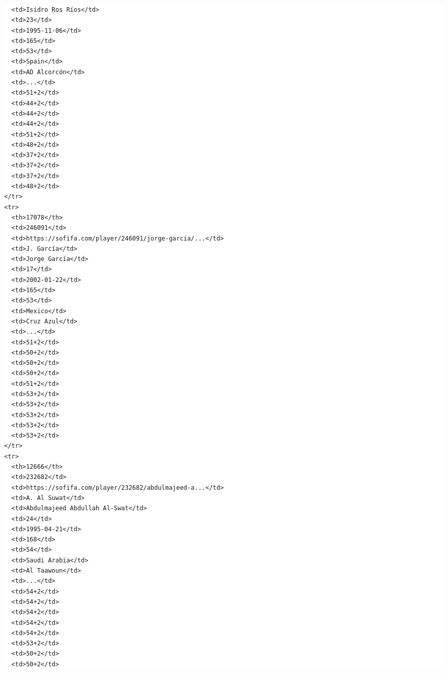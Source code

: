       <td>Isidro Ros Ríos</td>
      <td>23</td>
      <td>1995-11-06</td>
      <td>165</td>
      <td>53</td>
      <td>Spain</td>
      <td>AD Alcorcón</td>
      <td>...</td>
      <td>51+2</td>
      <td>44+2</td>
      <td>44+2</td>
      <td>44+2</td>
      <td>51+2</td>
      <td>48+2</td>
      <td>37+2</td>
      <td>37+2</td>
      <td>37+2</td>
      <td>48+2</td>
    </tr>
    <tr>
      <th>17078</th>
      <td>246091</td>
      <td>https://sofifa.com/player/246091/jorge-garcia/...</td>
      <td>J. García</td>
      <td>Jorge García</td>
      <td>17</td>
      <td>2002-01-22</td>
      <td>165</td>
      <td>53</td>
      <td>Mexico</td>
      <td>Cruz Azul</td>
      <td>...</td>
      <td>51+2</td>
      <td>50+2</td>
      <td>50+2</td>
      <td>50+2</td>
      <td>51+2</td>
      <td>53+2</td>
      <td>53+2</td>
      <td>53+2</td>
      <td>53+2</td>
      <td>53+2</td>
    </tr>
    <tr>
      <th>12666</th>
      <td>232682</td>
      <td>https://sofifa.com/player/232682/abdulmajeed-a...</td>
      <td>A. Al Suwat</td>
      <td>Abdulmajeed Abdullah Al-Swat</td>
      <td>24</td>
      <td>1995-04-21</td>
      <td>168</td>
      <td>54</td>
      <td>Saudi Arabia</td>
      <td>Al Taawoun</td>
      <td>...</td>
      <td>54+2</td>
      <td>54+2</td>
      <td>54+2</td>
      <td>54+2</td>
      <td>54+2</td>
      <td>53+2</td>
      <td>50+2</td>
      <td>50+2</td>